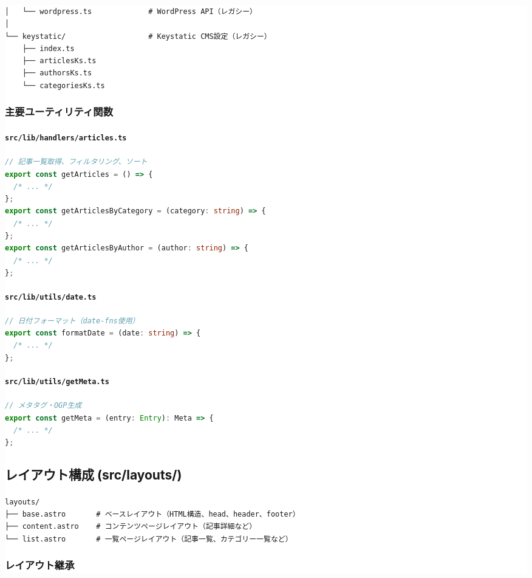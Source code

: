 ```
│   └── wordpress.ts             # WordPress API（レガシー）
│
└── keystatic/                   # Keystatic CMS設定（レガシー）
    ├── index.ts
    ├── articlesKs.ts
    ├── authorsKs.ts
    └── categoriesKs.ts
```

### 主要ユーティリティ関数

#### `src/lib/handlers/articles.ts`

```typescript
// 記事一覧取得、フィルタリング、ソート
export const getArticles = () => {
  /* ... */
};
export const getArticlesByCategory = (category: string) => {
  /* ... */
};
export const getArticlesByAuthor = (author: string) => {
  /* ... */
};
```

#### `src/lib/utils/date.ts`

```typescript
// 日付フォーマット（date-fns使用）
export const formatDate = (date: string) => {
  /* ... */
};
```

#### `src/lib/utils/getMeta.ts`

```typescript
// メタタグ・OGP生成
export const getMeta = (entry: Entry): Meta => {
  /* ... */
};
```

## レイアウト構成 (src/layouts/)

```
layouts/
├── base.astro       # ベースレイアウト（HTML構造、head、header、footer）
├── content.astro    # コンテンツページレイアウト（記事詳細など）
└── list.astro       # 一覧ページレイアウト（記事一覧、カテゴリー一覧など）
```

### レイアウト継承

